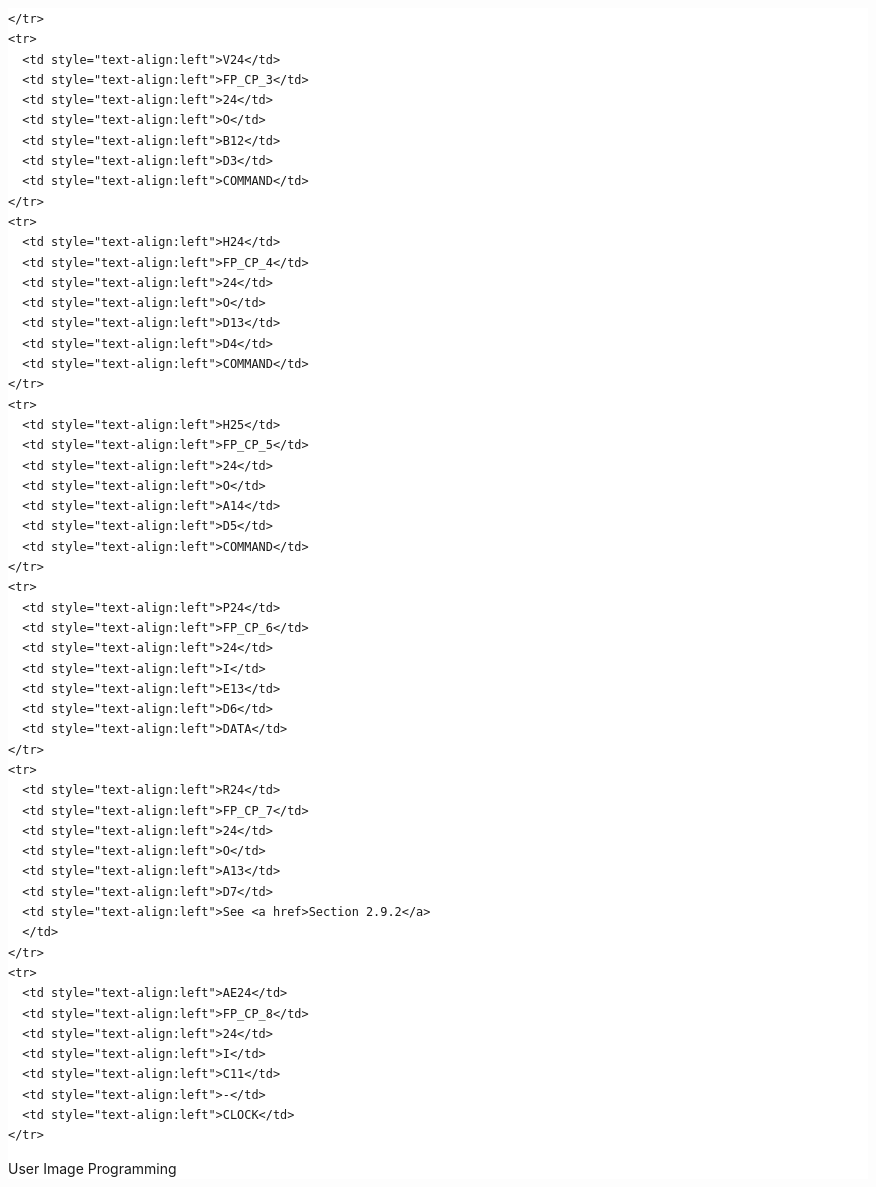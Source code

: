     </tr>
    <tr>
      <td style="text-align:left">V24</td>
      <td style="text-align:left">FP_CP_3</td>
      <td style="text-align:left">24</td>
      <td style="text-align:left">O</td>
      <td style="text-align:left">B12</td>
      <td style="text-align:left">D3</td>
      <td style="text-align:left">COMMAND</td>
    </tr>
    <tr>
      <td style="text-align:left">H24</td>
      <td style="text-align:left">FP_CP_4</td>
      <td style="text-align:left">24</td>
      <td style="text-align:left">O</td>
      <td style="text-align:left">D13</td>
      <td style="text-align:left">D4</td>
      <td style="text-align:left">COMMAND</td>
    </tr>
    <tr>
      <td style="text-align:left">H25</td>
      <td style="text-align:left">FP_CP_5</td>
      <td style="text-align:left">24</td>
      <td style="text-align:left">O</td>
      <td style="text-align:left">A14</td>
      <td style="text-align:left">D5</td>
      <td style="text-align:left">COMMAND</td>
    </tr>
    <tr>
      <td style="text-align:left">P24</td>
      <td style="text-align:left">FP_CP_6</td>
      <td style="text-align:left">24</td>
      <td style="text-align:left">I</td>
      <td style="text-align:left">E13</td>
      <td style="text-align:left">D6</td>
      <td style="text-align:left">DATA</td>
    </tr>
    <tr>
      <td style="text-align:left">R24</td>
      <td style="text-align:left">FP_CP_7</td>
      <td style="text-align:left">24</td>
      <td style="text-align:left">O</td>
      <td style="text-align:left">A13</td>
      <td style="text-align:left">D7</td>
      <td style="text-align:left">See <a href>Section 2.9.2</a>
      </td>
    </tr>
    <tr>
      <td style="text-align:left">AE24</td>
      <td style="text-align:left">FP_CP_8</td>
      <td style="text-align:left">24</td>
      <td style="text-align:left">I</td>
      <td style="text-align:left">C11</td>
      <td style="text-align:left">-</td>
      <td style="text-align:left">CLOCK</td>
    </tr>
  </tbody>
</table>User Image Programming
